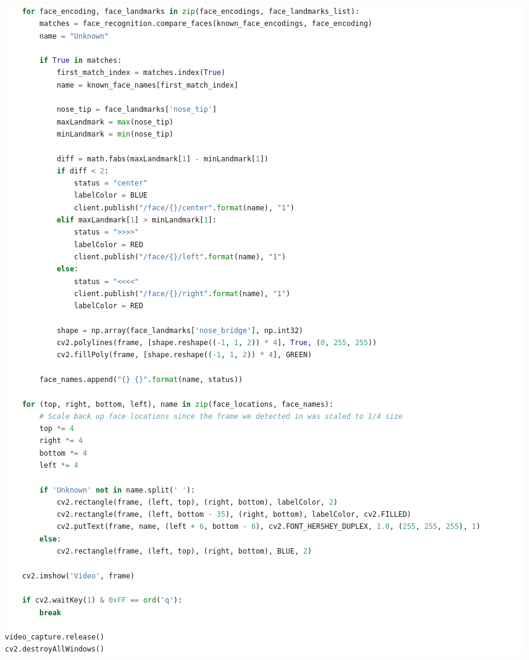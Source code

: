 ```python
    for face_encoding, face_landmarks in zip(face_encodings, face_landmarks_list):
        matches = face_recognition.compare_faces(known_face_encodings, face_encoding)
        name = "Unknown"

        if True in matches:
            first_match_index = matches.index(True)
            name = known_face_names[first_match_index]

            nose_tip = face_landmarks['nose_tip']
            maxLandmark = max(nose_tip)
            minLandmark = min(nose_tip)

            diff = math.fabs(maxLandmark[1] - minLandmark[1])
            if diff < 2:
                status = "center"
                labelColor = BLUE
                client.publish("/face/{}/center".format(name), "1")
            elif maxLandmark[1] > minLandmark[1]:
                status = ">>>>"
                labelColor = RED
                client.publish("/face/{}/left".format(name), "1")
            else:
                status = "<<<<"
                client.publish("/face/{}/right".format(name), "1")
                labelColor = RED

            shape = np.array(face_landmarks['nose_bridge'], np.int32)
            cv2.polylines(frame, [shape.reshape((-1, 1, 2)) * 4], True, (0, 255, 255))
            cv2.fillPoly(frame, [shape.reshape((-1, 1, 2)) * 4], GREEN)

        face_names.append("{} {}".format(name, status))

    for (top, right, bottom, left), name in zip(face_locations, face_names):
        # Scale back up face locations since the frame we detected in was scaled to 1/4 size
        top *= 4
        right *= 4
        bottom *= 4
        left *= 4

        if 'Unknown' not in name.split(' '):
            cv2.rectangle(frame, (left, top), (right, bottom), labelColor, 2)
            cv2.rectangle(frame, (left, bottom - 35), (right, bottom), labelColor, cv2.FILLED)
            cv2.putText(frame, name, (left + 6, bottom - 6), cv2.FONT_HERSHEY_DUPLEX, 1.0, (255, 255, 255), 1)
        else:
            cv2.rectangle(frame, (left, top), (right, bottom), BLUE, 2)

    cv2.imshow('Video', frame)

    if cv2.waitKey(1) & 0xFF == ord('q'):
        break

video_capture.release()
cv2.destroyAllWindows()
```
